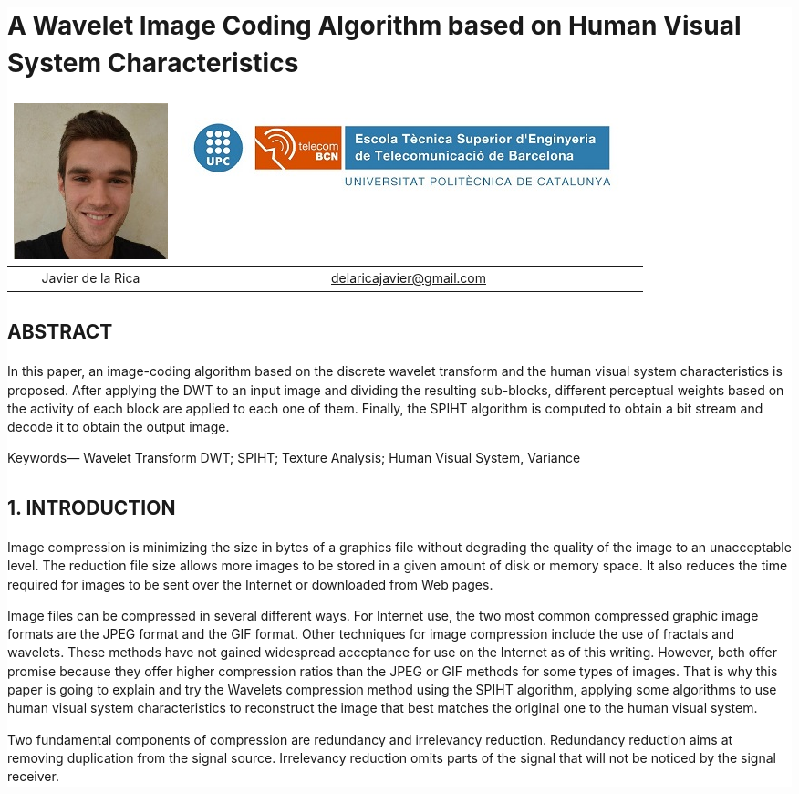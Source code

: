 # A Wavelet Image Coding Algorithm based on Human Visual System Characteristics
| ![Javier de la Rica](/Images/image-javier.jpg) | ![Logo](/Images/upc_etsetb.jpg) |
| :---: | :---: |
| Javier de la Rica | delaricajavier@gmail.com |

## ABSTRACT

In this paper, an image-coding algorithm based on the discrete wavelet transform and the human visual system characteristics is proposed. After applying the DWT to an input image and dividing the resulting sub-blocks, different perceptual weights based on the activity of each block are applied to each one of them. Finally, the SPIHT algorithm is computed to obtain a bit stream and decode it to obtain the output image.

Keywords— Wavelet Transform DWT; SPIHT; Texture Analysis; Human Visual System, Variance

## 1. INTRODUCTION

Image compression is minimizing the size in bytes of a graphics file without degrading the quality of the image to an unacceptable level. The reduction file size allows more images to be stored in a given amount of disk or memory space. It also reduces the time required for images to be sent over the Internet or downloaded from Web pages.

Image files can be compressed in several different ways. For Internet use, the two most common compressed graphic image formats are the JPEG format and the GIF format. Other techniques for image compression include the use of fractals and wavelets. These methods have not gained widespread acceptance for use on the Internet as of this writing. However, both offer promise because they offer higher compression ratios than the JPEG or GIF methods for some types of images. That is why this paper is going to explain and try the Wavelets compression method using the SPIHT algorithm, applying some algorithms to use human visual system characteristics to reconstruct the image that best matches the original one to the human visual system.

Two fundamental components of compression are redundancy and irrelevancy reduction. Redundancy reduction aims at removing duplication from the signal source. Irrelevancy reduction omits parts of the signal that will not be noticed by the signal receiver.
